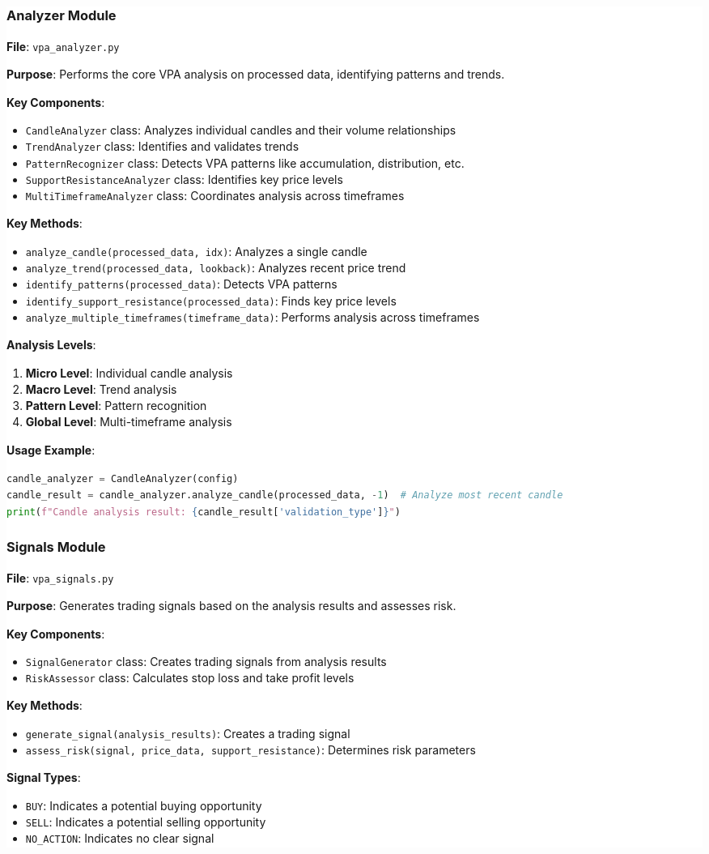 ### Analyzer Module

**File**: `vpa_analyzer.py`

**Purpose**: Performs the core VPA analysis on processed data, identifying patterns and trends.

**Key Components**:

- `CandleAnalyzer` class: Analyzes individual candles and their volume relationships
- `TrendAnalyzer` class: Identifies and validates trends
- `PatternRecognizer` class: Detects VPA patterns like accumulation, distribution, etc.
- `SupportResistanceAnalyzer` class: Identifies key price levels
- `MultiTimeframeAnalyzer` class: Coordinates analysis across timeframes

**Key Methods**:

- `analyze_candle(processed_data, idx)`: Analyzes a single candle
- `analyze_trend(processed_data, lookback)`: Analyzes recent price trend
- `identify_patterns(processed_data)`: Detects VPA patterns
- `identify_support_resistance(processed_data)`: Finds key price levels
- `analyze_multiple_timeframes(timeframe_data)`: Performs analysis across timeframes

**Analysis Levels**:

1. **Micro Level**: Individual candle analysis
2. **Macro Level**: Trend analysis
3. **Pattern Level**: Pattern recognition
4. **Global Level**: Multi-timeframe analysis

**Usage Example**:

```python
candle_analyzer = CandleAnalyzer(config)
candle_result = candle_analyzer.analyze_candle(processed_data, -1)  # Analyze most recent candle
print(f"Candle analysis result: {candle_result['validation_type']}")
```

### Signals Module

**File**: `vpa_signals.py`

**Purpose**: Generates trading signals based on the analysis results and assesses risk.

**Key Components**:

- `SignalGenerator` class: Creates trading signals from analysis results
- `RiskAssessor` class: Calculates stop loss and take profit levels

**Key Methods**:

- `generate_signal(analysis_results)`: Creates a trading signal
- `assess_risk(signal, price_data, support_resistance)`: Determines risk parameters

**Signal Types**:

- `BUY`: Indicates a potential buying opportunity
- `SELL`: Indicates a potential selling opportunity
- `NO_ACTION`: Indicates no clear signal
